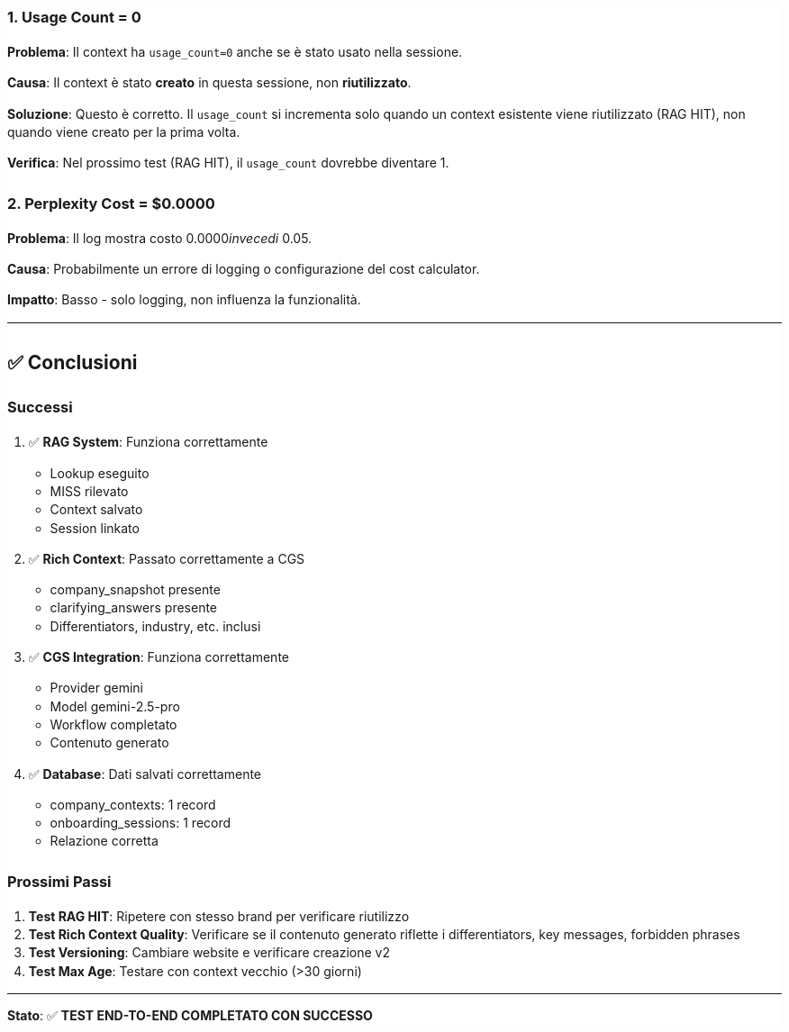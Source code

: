 ### **1. Usage Count = 0**

**Problema**: Il context ha `usage_count=0` anche se è stato usato nella sessione.

**Causa**: Il context è stato **creato** in questa sessione, non **riutilizzato**.

**Soluzione**: Questo è corretto. Il `usage_count` si incrementa solo quando un context esistente viene riutilizzato (RAG HIT), non quando viene creato per la prima volta.

**Verifica**: Nel prossimo test (RAG HIT), il `usage_count` dovrebbe diventare 1.

### **2. Perplexity Cost = $0.0000**

**Problema**: Il log mostra costo $0.0000 invece di ~$0.05.

**Causa**: Probabilmente un errore di logging o configurazione del cost calculator.

**Impatto**: Basso - solo logging, non influenza la funzionalità.

---

## ✅ Conclusioni

### **Successi**

1. ✅ **RAG System**: Funziona correttamente
   - Lookup eseguito
   - MISS rilevato
   - Context salvato
   - Session linkato

2. ✅ **Rich Context**: Passato correttamente a CGS
   - company_snapshot presente
   - clarifying_answers presente
   - Differentiators, industry, etc. inclusi

3. ✅ **CGS Integration**: Funziona correttamente
   - Provider gemini
   - Model gemini-2.5-pro
   - Workflow completato
   - Contenuto generato

4. ✅ **Database**: Dati salvati correttamente
   - company_contexts: 1 record
   - onboarding_sessions: 1 record
   - Relazione corretta

### **Prossimi Passi**

1. **Test RAG HIT**: Ripetere con stesso brand per verificare riutilizzo
2. **Test Rich Context Quality**: Verificare se il contenuto generato riflette i differentiators, key messages, forbidden phrases
3. **Test Versioning**: Cambiare website e verificare creazione v2
4. **Test Max Age**: Testare con context vecchio (>30 giorni)

---

**Stato**: ✅ **TEST END-TO-END COMPLETATO CON SUCCESSO**


